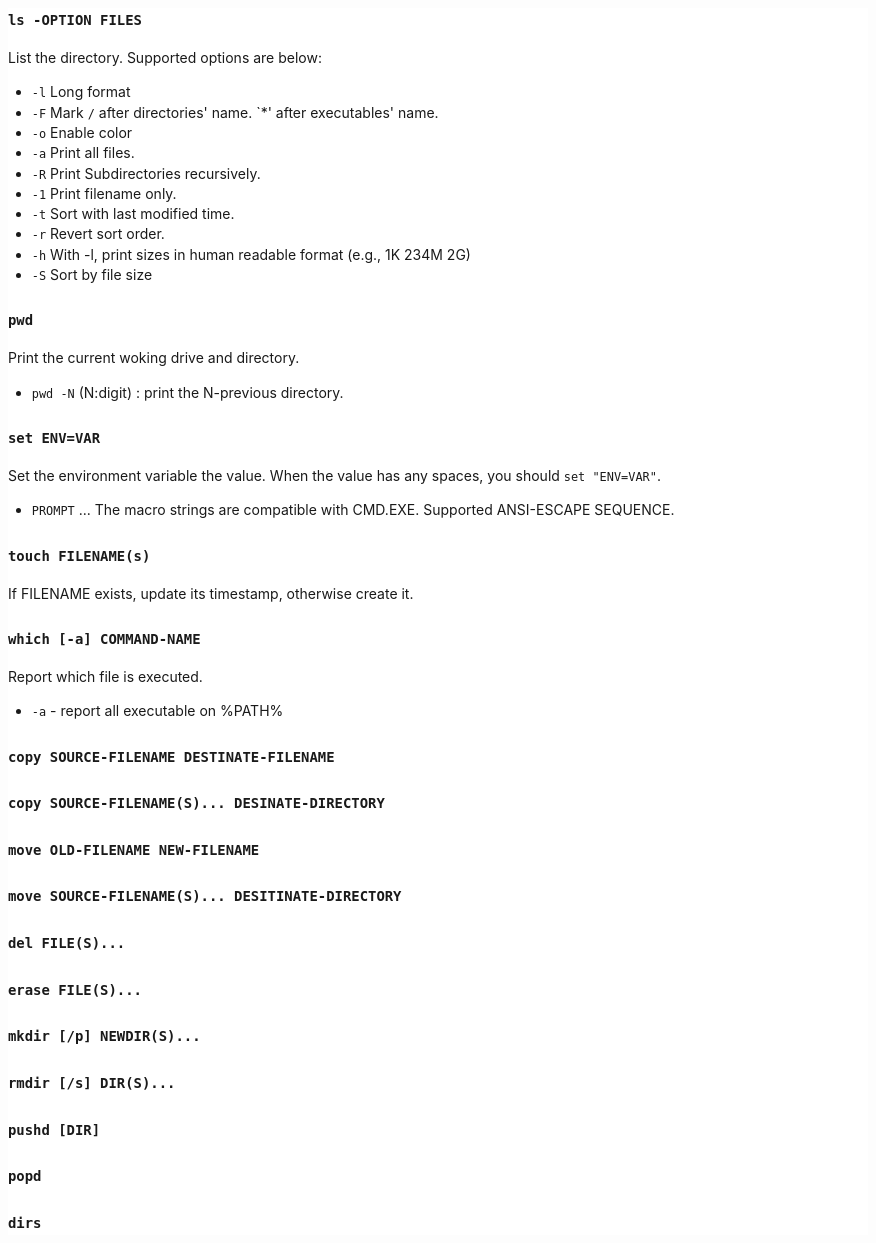 ### `ls -OPTION FILES`

List the directory. Supported options are below:

* `-l` Long format
* `-F` Mark `/` after directories' name. `*' after executables' name.
* `-o` Enable color
* `-a` Print all files.
* `-R` Print Subdirectories recursively.
* `-1` Print filename only.
* `-t` Sort with last modified time.
* `-r` Revert sort order.
* `-h` With -l, print sizes in human readable format (e.g., 1K 234M 2G)
* `-S` Sort by file size

### `pwd`

Print the current woking drive and directory.

* `pwd -N` (N:digit) : print the N-previous directory.

### `set ENV=VAR`

Set the environment variable the value. When the value has any spaces,
you should `set "ENV=VAR"`.

* `PROMPT` ... The macro strings are compatible with CMD.EXE. Supported ANSI-ESCAPE SEQUENCE.

### `touch FILENAME(s)`

If FILENAME exists, update its timestamp, otherwise create it.

### `which [-a] COMMAND-NAME`

Report which file is executed.

* `-a` - report all executable on %PATH%

### `copy SOURCE-FILENAME DESTINATE-FILENAME`
### `copy SOURCE-FILENAME(S)... DESINATE-DIRECTORY`
### `move OLD-FILENAME NEW-FILENAME`
### `move SOURCE-FILENAME(S)... DESITINATE-DIRECTORY`
### `del FILE(S)...`
### `erase FILE(S)...`
### `mkdir [/p] NEWDIR(S)...`
### `rmdir [/s] DIR(S)...`
### `pushd [DIR]`
### `popd`
### `dirs`
